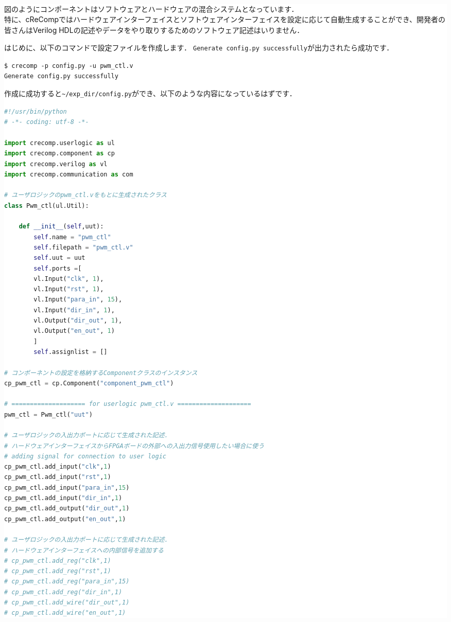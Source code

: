 図のようにコンポーネントはソフトウェアとハードウェアの混合システムとなっています．  
特に、cReCompではハードウェアインターフェイスとソフトウェアインターフェイスを設定に応じて自動生成することができ、開発者の皆さんはVerilog HDLの記述やデータをやり取りするためのソフトウェア記述はいりません．  

はじめに、以下のコマンドで設定ファイルを作成します．
`Generate config.py successfully`が出力されたら成功です．

```
$ crecomp -p config.py -u pwm_ctl.v
Generate config.py successfully
```

作成に成功すると`~/exp_dir/config.py`ができ、以下のような内容になっているはずです．



```python
#!/usr/bin/python
# -*- coding: utf-8 -*-

import crecomp.userlogic as ul
import crecomp.component as cp
import crecomp.verilog as vl
import crecomp.communication as com

# ユーザロジックのpwm_ctl.vをもとに生成されたクラス
class Pwm_ctl(ul.Util):

	def __init__(self,uut):
		self.name = "pwm_ctl"
		self.filepath = "pwm_ctl.v"
		self.uut = uut
		self.ports =[
		vl.Input("clk", 1),
		vl.Input("rst", 1),
		vl.Input("para_in", 15),
		vl.Input("dir_in", 1),
		vl.Output("dir_out", 1),
		vl.Output("en_out", 1)
		]
		self.assignlist = []

# コンポーネントの設定を格納するComponentクラスのインスタンス
cp_pwm_ctl = cp.Component("component_pwm_ctl")

# ==================== for userlogic pwm_ctl.v ====================
pwm_ctl = Pwm_ctl("uut")

# ユーザロジックの入出力ポートに応じて生成された記述．
# ハードウェアインターフェイスからFPGAボードの外部への入出力信号使用したい場合に使う
# adding signal for connection to user logic
cp_pwm_ctl.add_input("clk",1)
cp_pwm_ctl.add_input("rst",1)
cp_pwm_ctl.add_input("para_in",15)
cp_pwm_ctl.add_input("dir_in",1)
cp_pwm_ctl.add_output("dir_out",1)
cp_pwm_ctl.add_output("en_out",1)

# ユーザロジックの入出力ポートに応じて生成された記述．
# ハードウェアインターフェイスへの内部信号を追加する
# cp_pwm_ctl.add_reg("clk",1)
# cp_pwm_ctl.add_reg("rst",1)
# cp_pwm_ctl.add_reg("para_in",15)
# cp_pwm_ctl.add_reg("dir_in",1)
# cp_pwm_ctl.add_wire("dir_out",1)
# cp_pwm_ctl.add_wire("en_out",1)

```